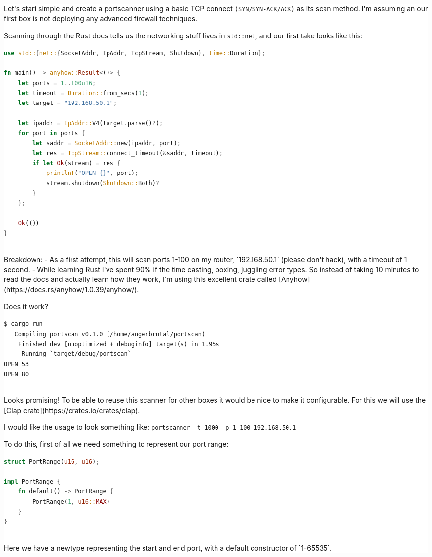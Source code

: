 Let's start simple and create a portscanner using a basic TCP connect `(SYN/SYN-ACK/ACK)` as its scan method.
I'm assuming an our first box is not deploying any advanced firewall techniques.

Scanning through the Rust docs tells us the networking stuff lives in `std::net`, and our first take looks like this:
```rust
use std::{net::{SocketAddr, IpAddr, TcpStream, Shutdown}, time::Duration};

fn main() -> anyhow::Result<()> {
    let ports = 1..100u16;
    let timeout = Duration::from_secs(1);
    let target = "192.168.50.1";

    let ipaddr = IpAddr::V4(target.parse()?);
    for port in ports {
        let saddr = SocketAddr::new(ipaddr, port);
        let res = TcpStream::connect_timeout(&saddr, timeout);
        if let Ok(stream) = res {
            println!("OPEN {}", port);
            stream.shutdown(Shutdown::Both)?
        }
    };

    Ok(())
}
```
<br />
Breakdown:
- As a first attempt, this will scan ports 1-100 on my router, `192.168.50.1` (please don't hack), with a timeout of 1 second.
- While learning Rust I've spent 90% if the time casting, boxing, juggling error types. So instead of taking 10 minutes to read the docs and actually learn how they work, I'm using this excellent crate called [Anyhow](https://docs.rs/anyhow/1.0.39/anyhow/).

Does it work?
```shell
$ cargo run
   Compiling portscan v0.1.0 (/home/angerbrutal/portscan)
    Finished dev [unoptimized + debuginfo] target(s) in 1.95s
     Running `target/debug/portscan`
OPEN 53
OPEN 80
```
<br />
Looks promising! To be able to reuse this scanner for other boxes it would be nice to make it configurable. For this we will use the [Clap crate](https://crates.io/crates/clap).

I would like the usage to look something like:
`portscanner -t 1000 -p 1-100 192.168.50.1`

To do this, first of all we need something to represent our port range:
```rust
struct PortRange(u16, u16);

impl PortRange {
    fn default() -> PortRange {
        PortRange(1, u16::MAX)
    }
}
```
<br />
Here we have a newtype representing the start and end port, with a default constructor of `1-65535`.
